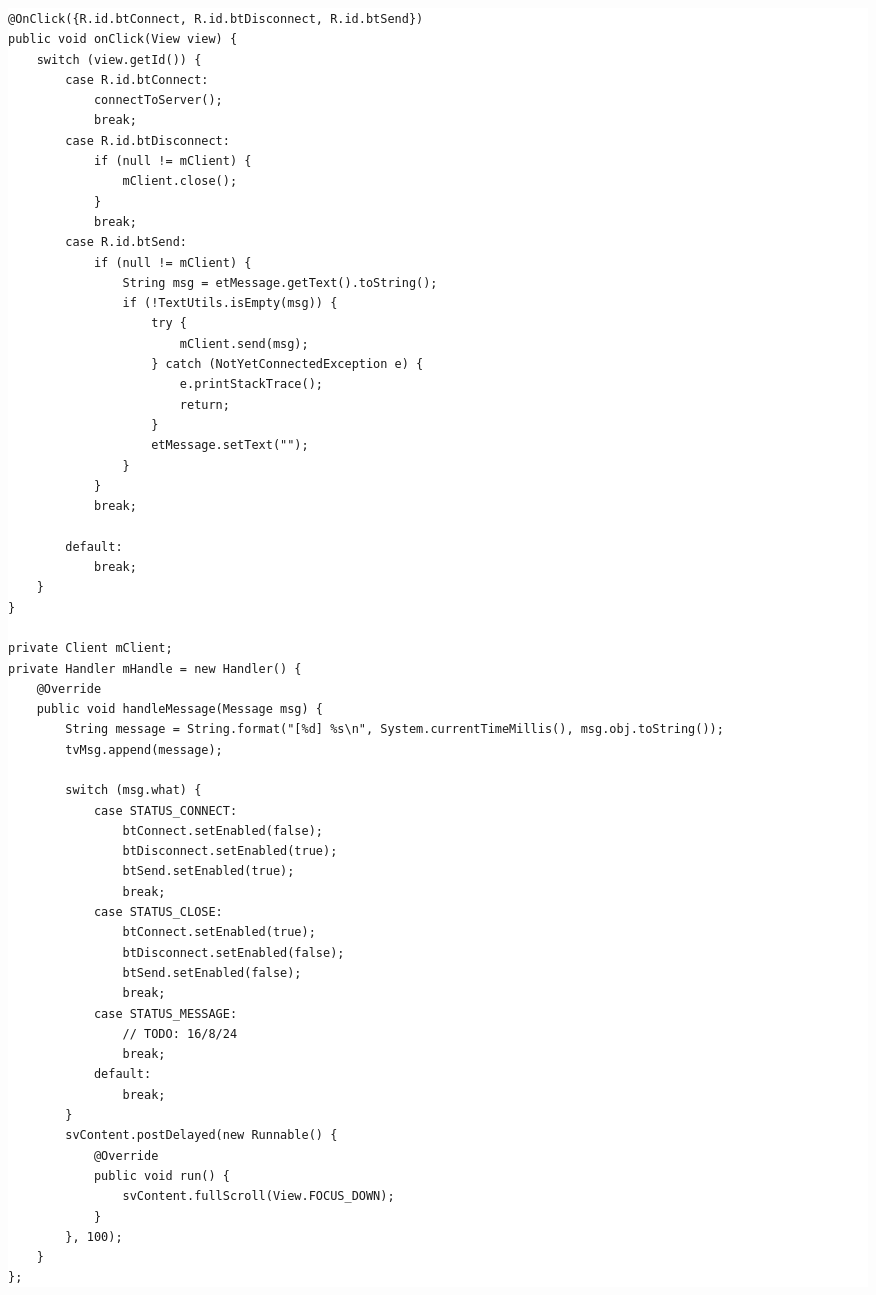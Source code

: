     @OnClick({R.id.btConnect, R.id.btDisconnect, R.id.btSend})
    public void onClick(View view) {
        switch (view.getId()) {
            case R.id.btConnect:
                connectToServer();
                break;
            case R.id.btDisconnect:
                if (null != mClient) {
                    mClient.close();
                }
                break;
            case R.id.btSend:
                if (null != mClient) {
                    String msg = etMessage.getText().toString();
                    if (!TextUtils.isEmpty(msg)) {
                        try {
                            mClient.send(msg);
                        } catch (NotYetConnectedException e) {
                            e.printStackTrace();
                            return;
                        }
                        etMessage.setText("");
                    }
                }
                break;

            default:
                break;
        }
    }

    private Client mClient;
    private Handler mHandle = new Handler() {
        @Override
        public void handleMessage(Message msg) {
            String message = String.format("[%d] %s\n", System.currentTimeMillis(), msg.obj.toString());
            tvMsg.append(message);

            switch (msg.what) {
                case STATUS_CONNECT:
                    btConnect.setEnabled(false);
                    btDisconnect.setEnabled(true);
                    btSend.setEnabled(true);
                    break;
                case STATUS_CLOSE:
                    btConnect.setEnabled(true);
                    btDisconnect.setEnabled(false);
                    btSend.setEnabled(false);
                    break;
                case STATUS_MESSAGE:
                    // TODO: 16/8/24
                    break;
                default:
                    break;
            }
            svContent.postDelayed(new Runnable() {
                @Override
                public void run() {
                    svContent.fullScroll(View.FOCUS_DOWN);
                }
            }, 100);
        }
    };
